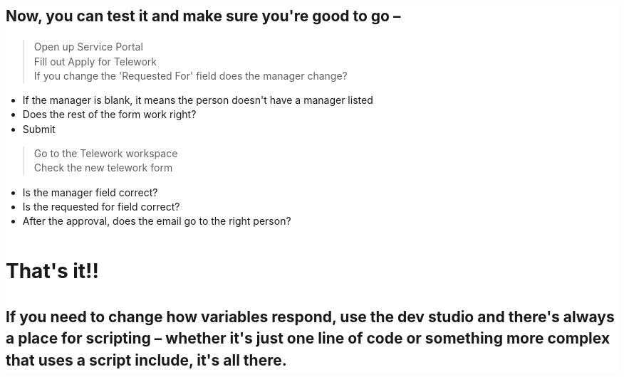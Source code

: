 ## Now, you can test it and make sure you're good to go –

>Open up Service Portal  
>Fill out Apply for Telework  
>If you change the 'Requested For' field does the manager change?  
- If the manager is blank, it means the person doesn't have a manager listed
- Does the rest of the form work right?
- Submit
>Go to the Telework workspace  
>Check the new telework form  
- Is the manager field correct?
- Is the requested for field correct?
- After the approval, does the email go to the right person?

# That's it!!

## If you need to change how variables respond, use the dev studio and there's always a place for scripting – whether it's just one line of code or something more complex that uses a script include, it's all there.